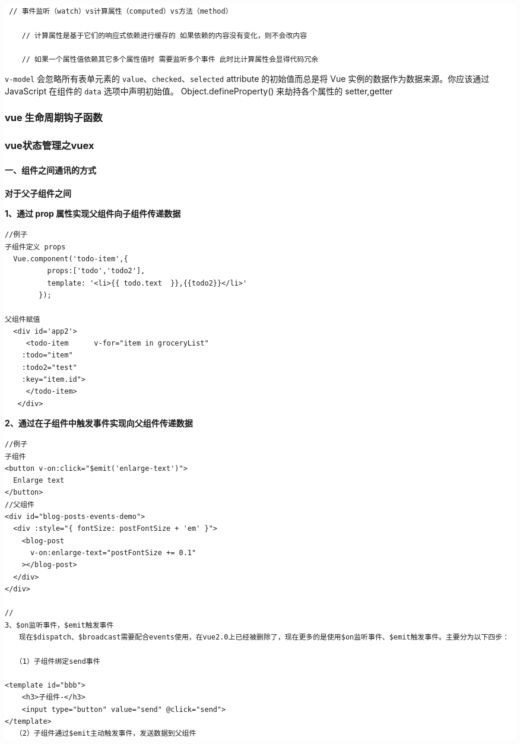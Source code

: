 ```shell
 // 事件监听（watch）vs计算属性（computed）vs方法（method）

    // 计算属性是基于它们的响应式依赖进行缓存的 如果依赖的内容没有变化，则不会改内容

    // 如果一个属性值依赖其它多个属性值时 需要监听多个事件 此时比计算属性会显得代码冗余
```

`v-model` 会忽略所有表单元素的 `value`、`checked`、`selected` attribute 的初始值而总是将 Vue 实例的数据作为数据来源。你应该通过 JavaScript 在组件的 `data` 选项中声明初始值。 Object.defineProperty() 来劫持各个属性的 setter,getter

### vue 生命周期钩子函数

### vue状态管理之vuex

#### 一、组件之间通讯的方式

**对于父子组件之间**

**1、通过 prop 属性实现父组件向子组件传递数据**

```vue
//例子
子组件定义 props 
  Vue.component('todo-item',{
          props:['todo','todo2'],
          template: '<li>{{ todo.text  }},{{todo2}}</li>'
        });

父组件赋值
  <div id='app2'>
     <todo-item      v-for="item in groceryList"
    :todo="item"
    :todo2="test"
    :key="item.id">
     </todo-item>
   </div>
```

**2、通过在子组件中触发事件实现向父组件传递数据**

```vue
//例子
子组件
<button v-on:click="$emit('enlarge-text')">
  Enlarge text
</button>
//父组件
<div id="blog-posts-events-demo">
  <div :style="{ fontSize: postFontSize + 'em' }">
    <blog-post
      v-on:enlarge-text="postFontSize += 0.1"
    ></blog-post>
  </div>
</div>

//
3、$on监听事件，$emit触发事件
　　现在$dispatch、$broadcast需要配合events使用，在vue2.0上已经被删除了，现在更多的是使用$on监听事件、$emit触发事件。主要分为以下四步：

　　（1）子组件绑定send事件

<template id="bbb">
    <h3>子组件-</h3>
    <input type="button" value="send" @click="send">
</template>
　　（2）子组件通过$emit主动触发事件，发送数据到父组件
```